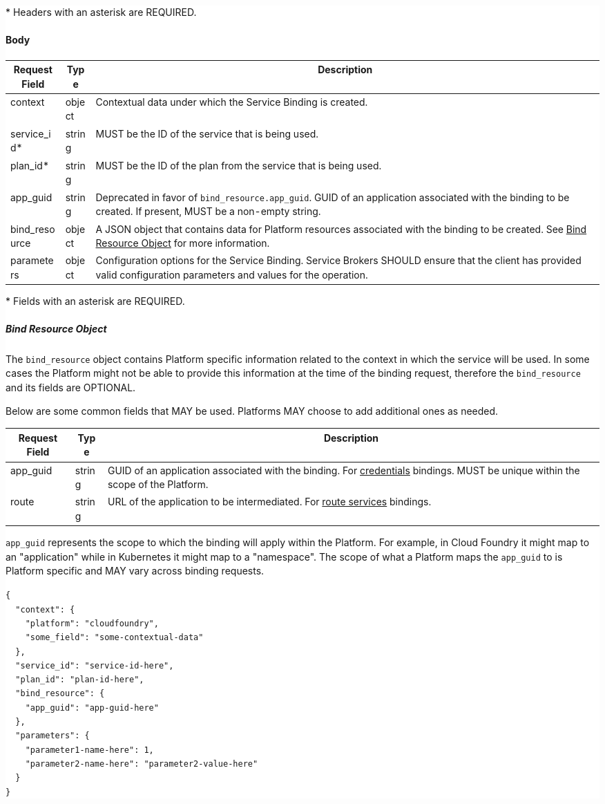 \* Headers with an asterisk are REQUIRED.

#### Body

| Request Field | Type | Description |
| --- | --- | --- |
| context | object | Contextual data under which the Service Binding is created. |
| service_id* | string | MUST be the ID of the service that is being used. |
| plan_id* | string | MUST be the ID of the plan from the service that is being used. |
| app_guid | string | Deprecated in favor of `bind_resource.app_guid`. GUID of an application associated with the binding to be created. If present, MUST be a non-empty string. |
| bind_resource | object | A JSON object that contains data for Platform resources associated with the binding to be created. See [Bind Resource Object](#bind-resource-object) for more information. |
| parameters | object | Configuration options for the Service Binding. Service Brokers SHOULD ensure that the client has provided valid configuration parameters and values for the operation. |

\* Fields with an asterisk are REQUIRED.

##### Bind Resource Object

The `bind_resource` object contains Platform specific information related to
the context in which the service will be used. In some cases the Platform
might not be able to provide this information at the time of the binding
request, therefore the `bind_resource` and its fields are OPTIONAL.

Below are some common fields that MAY be used. Platforms MAY choose to add
additional ones as needed.

| Request Field | Type | Description |
| --- | --- | --- |
| app_guid | string | GUID of an application associated with the binding. For [credentials](#types-of-binding) bindings. MUST be unique within the scope of the Platform. |
| route | string | URL of the application to be intermediated. For [route services](#route-services) bindings. |

`app_guid` represents the scope to which the binding will apply within
the Platform. For example, in Cloud Foundry it might map to an "application"
while in Kubernetes it might map to a "namespace". The scope of what a
Platform maps the `app_guid` to is Platform specific and MAY vary across
binding requests.

```
{
  "context": {
    "platform": "cloudfoundry",
    "some_field": "some-contextual-data"
  },
  "service_id": "service-id-here",
  "plan_id": "plan-id-here",
  "bind_resource": {
    "app_guid": "app-guid-here"
  },
  "parameters": {
    "parameter1-name-here": 1,
    "parameter2-name-here": "parameter2-value-here"
  }
}
```

